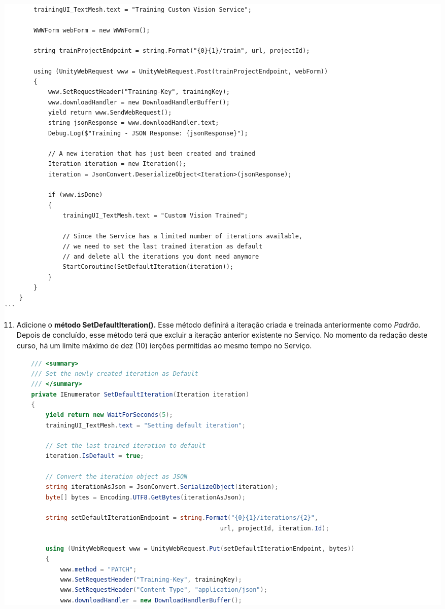            trainingUI_TextMesh.text = "Training Custom Vision Service";

            WWWForm webForm = new WWWForm();

            string trainProjectEndpoint = string.Format("{0}{1}/train", url, projectId);

            using (UnityWebRequest www = UnityWebRequest.Post(trainProjectEndpoint, webForm))
            {
                www.SetRequestHeader("Training-Key", trainingKey);
                www.downloadHandler = new DownloadHandlerBuffer();
                yield return www.SendWebRequest();
                string jsonResponse = www.downloadHandler.text;
                Debug.Log($"Training - JSON Response: {jsonResponse}");

                // A new iteration that has just been created and trained
                Iteration iteration = new Iteration();
                iteration = JsonConvert.DeserializeObject<Iteration>(jsonResponse);

                if (www.isDone)
                {
                    trainingUI_TextMesh.text = "Custom Vision Trained";

                    // Since the Service has a limited number of iterations available,
                    // we need to set the last trained iteration as default
                    // and delete all the iterations you dont need anymore
                    StartCoroutine(SetDefaultIteration(iteration)); 
                }
            }
        }
    ```

11. Adicione o **método SetDefaultIteration().** Esse método definirá a iteração criada e treinada anteriormente como *Padrão.* Depois de concluído, esse método terá que excluir a iteração anterior existente no Serviço. No momento da redação deste curso, há um limite máximo de dez (10) ierções permitidas ao mesmo tempo no Serviço.

    ```csharp
        /// <summary>
        /// Set the newly created iteration as Default
        /// </summary>
        private IEnumerator SetDefaultIteration(Iteration iteration)
        {
            yield return new WaitForSeconds(5);
            trainingUI_TextMesh.text = "Setting default iteration";

            // Set the last trained iteration to default
            iteration.IsDefault = true;

            // Convert the iteration object as JSON
            string iterationAsJson = JsonConvert.SerializeObject(iteration);
            byte[] bytes = Encoding.UTF8.GetBytes(iterationAsJson);

            string setDefaultIterationEndpoint = string.Format("{0}{1}/iterations/{2}", 
                                                            url, projectId, iteration.Id);

            using (UnityWebRequest www = UnityWebRequest.Put(setDefaultIterationEndpoint, bytes))
            {
                www.method = "PATCH";
                www.SetRequestHeader("Training-Key", trainingKey);
                www.SetRequestHeader("Content-Type", "application/json");
                www.downloadHandler = new DownloadHandlerBuffer();
